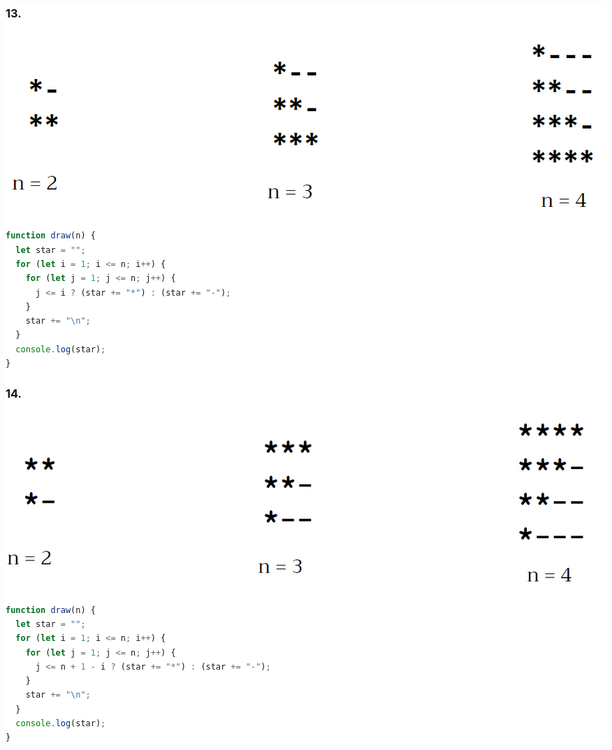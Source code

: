 ### 13.

![13](13.png)

```javascript
function draw(n) {
  let star = "";
  for (let i = 1; i <= n; i++) {
    for (let j = 1; j <= n; j++) {
      j <= i ? (star += "*") : (star += "-");
    }
    star += "\n";
  }
  console.log(star);
}
```

### 14.

![14](14.png)

```javascript
function draw(n) {
  let star = "";
  for (let i = 1; i <= n; i++) {
    for (let j = 1; j <= n; j++) {
      j <= n + 1 - i ? (star += "*") : (star += "-");
    }
    star += "\n";
  }
  console.log(star);
}
```
